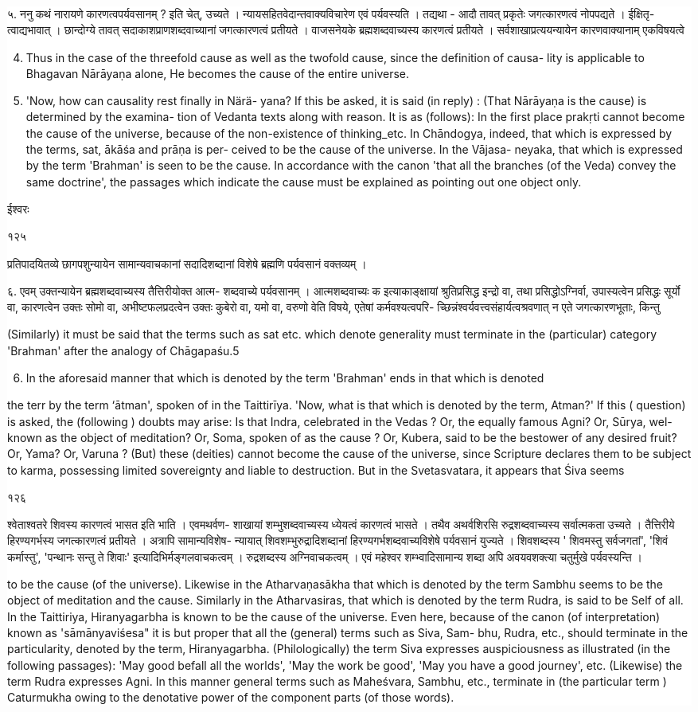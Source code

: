 ५. ननु कथं नारायणे कारणत्वपर्यवसानम् ? इति चेत्, उच्यते । न्यायसहितवेदान्तवाक्यविचारेण एवं पर्यवस्यति । तद्यथा - आदौ तावत् प्रकृतेः जगत्कारणत्वं नोपपद्यते । ईक्षितृ- त्वाद्यभावात् । छान्दोग्ये तावत् सदाकाशप्राणशब्दवाच्यानां जगत्कारणत्वं प्रतीयते । वाजसनेयके ब्रह्मशब्दवाच्यस्य कारणत्वं प्रतीयते । सर्वशाखाप्रत्ययन्यायेन कारणवाक्यानाम् एकविषयत्वे 

4. Thus in the case of the threefold cause as well as the twofold cause, since the definition of causa- lity is applicable to Bhagavan Nārāyaṇa alone, He becomes the cause of the entire universe. 

5. 'Now, how can causality rest finally in Närä- yana? If this be asked, it is said (in reply) : (That Nārāyaṇa is the cause) is determined by the examina- tion of Vedanta texts along with reason. It is as (follows): In the first place prakṛti cannot become the cause of the universe, because of the non-existence of thinking_etc. In Chāndogya, indeed, that which is expressed by the terms, sat, ākāśa and prāṇa is per- ceived to be the cause of the universe. In the Vājasa- neyaka, that which is expressed by the term 'Brahman' is seen to be the cause. In accordance with the canon 'that all the branches (of the Veda) convey the same doctrine', the passages which indicate the cause must be explained as pointing out one object only. 

ईश्वरः 

१२५ 

प्रतिपादयितव्ये छागपशुन्यायेन सामान्यवाचकानां सदादिशब्दानां विशेषे ब्रह्मणि पर्यवसानं वक्तव्यम् । 

६. एवम् उक्तन्यायेन ब्रह्मशब्दवाच्यस्य तैत्तिरीयोक्त आत्म- शब्दवाच्ये पर्यवसानम् । आत्मशब्दवाच्यः क इत्याकाङ्क्षायां श्रुतिप्रसिद्ध इन्द्रो वा, तथा प्रसिद्धोऽग्निर्वा, उपास्यत्वेन प्रसिद्धः सूर्यो वा, कारणत्वेन उक्तः सोमो वा, अभीष्टफलप्रदत्वेन उक्तः कुबेरो वा, यमो वा, वरुणो वेति विषये, एतेषां कर्मवश्यत्वपरि- च्छिन्नंश्वर्यवत्त्वसंहार्यत्वश्रवणात् न एते जगत्कारणभूताः, किन्तु 

(Similarly) it must be said that the terms such as sat etc. which denote generality must terminate in the (particular) category 'Brahman' after the analogy of Chāgapaśu.5 

6. In the aforesaid manner that which is denoted by the term 'Brahman' ends in that which is denoted 

the terr by the term ‘ātman', spoken of in the Taittirīya. 'Now, what is that which is denoted by the term, Atman?' If this ( question) is asked, the (following ) doubts may arise: Is that Indra, celebrated in the Vedas ? Or, the equally famous Agni? Or, Sūrya, wel-known as the object of meditation? Or, Soma, spoken of as the cause ? Or, Kubera, said to be the bestower of any desired fruit? Or, Yama? Or, Varuna ? (But) these (deities) cannot become the cause of the universe, since Scripture declares them to be subject to karma, possessing limited sovereignty and liable to destruction. But in the Svetasvatara, it appears that Śiva seems 

१२६ 



श्वेताश्वतरे शिवस्य कारणत्वं भासत इति भाति । एवमथर्वण- शाखायां शम्भुशब्दवाच्यस्य ध्येयत्वं कारणत्वं भासते । तथैव अथर्वशिरसि रुद्रशब्दवाच्यस्य सर्वात्मकता उच्यते । तैत्तिरीये हिरण्यगर्भस्य जगत्कारणत्वं प्रतीयते । अत्रापि सामान्यविशेष- न्यायात् शिवशम्भुरुद्रादिशब्दानां हिरण्यगर्भशब्दवाच्यविशेषे पर्यवसानं युज्यते । शिवशब्दस्य ' शिवमस्तु सर्वजगतां', 'शिवं कर्मास्तु', 'पन्थानः सन्तु ते शिवाः' इत्यादिभिर्मङ्गलवाचकत्वम् । रुद्रशब्दस्य अग्निवाचकत्वम् । एवं महेश्वर शम्भ्वादिसामान्य शब्दा अपि अवयवशक्त्या चतुर्मुखे पर्यवस्यन्ति । 

to be the cause (of the universe). Likewise in the Atharvaṇasākha that which is denoted by the term Sambhu seems to be the object of meditation and the cause. Similarly in the Atharvasiras, that which is denoted by the term Rudra, is said to be Self of all. In the Taittiriya, Hiranyagarbha is known to be the cause of the universe. Even here, because of the canon (of interpretation) known as 'sāmānyaviśesa" it is but proper that all the (general) terms such as Siva, Sam- bhu, Rudra, etc., should terminate in the particularity, denoted by the term, Hiranyagarbha. (Philologically) the term Siva expresses auspiciousness as illustrated (in the following passages): 'May good befall all the worlds', 'May the work be good', 'May you have a good journey', etc. (Likewise) the term Rudra expresses Agni. In this manner general terms such as Maheśvara, Sambhu, etc., terminate in (the particular term ) Caturmukha owing to the denotative power of the component parts (of those words). 
